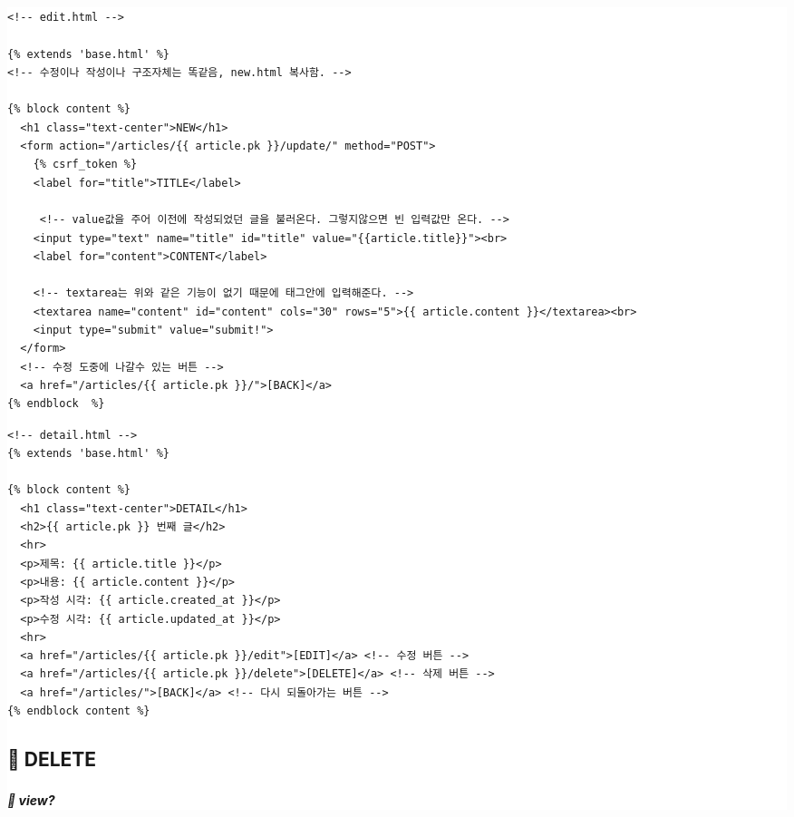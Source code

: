 ```django
<!-- edit.html -->

{% extends 'base.html' %}
<!-- 수정이나 작성이나 구조자체는 똑같음, new.html 복사함. -->

{% block content %}
  <h1 class="text-center">NEW</h1>
  <form action="/articles/{{ article.pk }}/update/" method="POST">
    {% csrf_token %} 
    <label for="title">TITLE</label>
      
     <!-- value값을 주어 이전에 작성되었던 글을 불러온다. 그렇지않으면 빈 입력값만 온다. -->
    <input type="text" name="title" id="title" value="{{article.title}}"><br>
    <label for="content">CONTENT</label>
      
    <!-- textarea는 위와 같은 기능이 없기 때문에 태그안에 입력해준다. -->
    <textarea name="content" id="content" cols="30" rows="5">{{ article.content }}</textarea><br>
    <input type="submit" value="submit!">
  </form>
  <!-- 수정 도중에 나갈수 있는 버튼 -->
  <a href="/articles/{{ article.pk }}/">[BACK]</a>
{% endblock  %}
```

```django
<!-- detail.html -->
{% extends 'base.html' %}

{% block content %}
  <h1 class="text-center">DETAIL</h1>
  <h2>{{ article.pk }} 번째 글</h2>
  <hr>
  <p>제목: {{ article.title }}</p>
  <p>내용: {{ article.content }}</p>
  <p>작성 시각: {{ article.created_at }}</p>
  <p>수정 시각: {{ article.updated_at }}</p>
  <hr>
  <a href="/articles/{{ article.pk }}/edit">[EDIT]</a> <!-- 수정 버튼 -->
  <a href="/articles/{{ article.pk }}/delete">[DELETE]</a> <!-- 삭제 버튼 -->
  <a href="/articles/">[BACK]</a> <!-- 다시 되돌아가는 버튼 -->
{% endblock content %}
```









## :paw_prints: DELETE

##### :mushroom: view?
